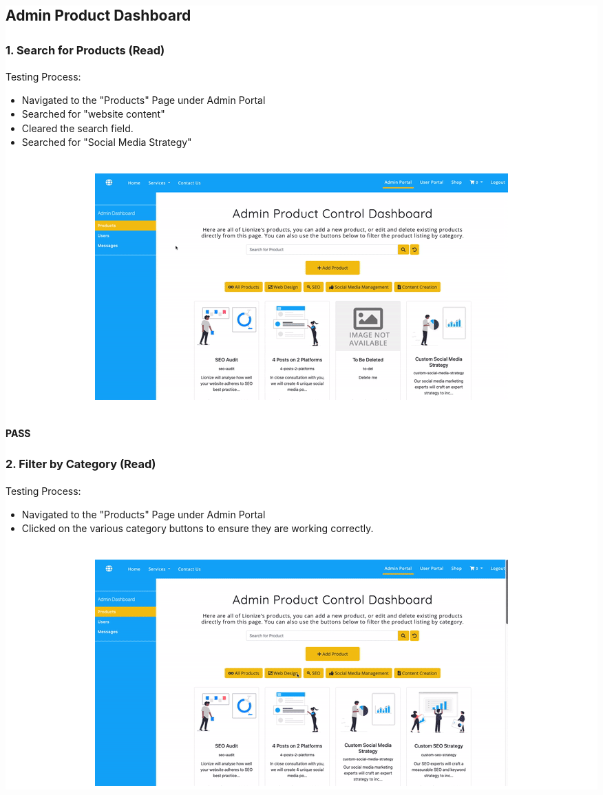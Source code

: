 ## Admin Product Dashboard

### 1. Search for Products (Read)

Testing Process:

- Navigated to the "Products" Page under Admin Portal
- Searched for "website content"
- Cleared the search field.
- Searched for "Social Media Strategy"

<br>

<div align="center">
    <img src="static/images/feature-gifs/adminprodsearch.gif" width="600">
</div>

<br>

__PASS__


### 2. Filter by Category (Read)

Testing Process:

- Navigated to the "Products" Page under Admin Portal
- Clicked on the various category buttons to ensure they are working correctly.

<br>

<div align="center">
    <img src="static/images/feature-gifs/adminprodfilter.gif" width="600">
